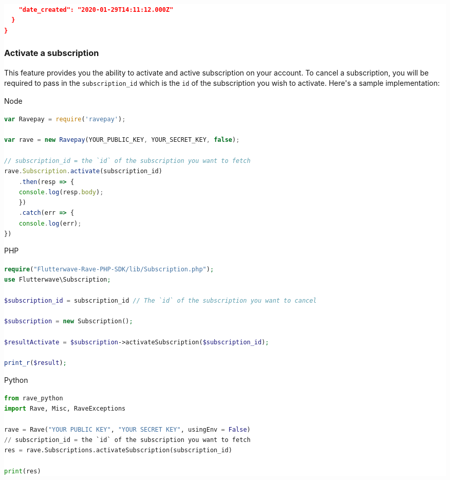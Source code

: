 ```json
    "date_created": "2020-01-29T14:11:12.000Z"
  }
}
```

### Activate a subscription 

This feature provides you the ability to activate and active subscription on your account. To cancel a subscription, you will be required to pass in the `subscription_id` which is the  `id`  of the subscription you wish to activate. Here's a sample implementation:

Node

```javascript
var Ravepay = require('ravepay');

var rave = new Ravepay(YOUR_PUBLIC_KEY, YOUR_SECRET_KEY, false);

// subscription_id = the `id` of the subscription you want to fetch
rave.Subscription.activate(subscription_id)
	.then(resp => {
    console.log(resp.body);
    })
    .catch(err => {
    console.log(err);
})
```
PHP

```php
require("Flutterwave-Rave-PHP-SDK/lib/Subscription.php");
use Flutterwave\Subscription;

$subscription_id = subscription_id // The `id` of the subscription you want to cancel 

$subscription = new Subscription();

$resultActivate = $subscription->activateSubscription($subscription_id);

print_r($result);

```

Python

```python
from rave_python
import Rave, Misc, RaveExceptions
    
rave = Rave("YOUR PUBLIC KEY", "YOUR SECRET KEY", usingEnv = False)
// subscription_id = the `id` of the subscription you want to fetch
res = rave.Subscriptions.activateSubscription(subscription_id)

print(res)

```
